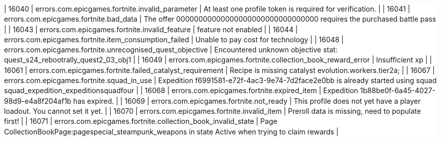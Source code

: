 | 16040                             | errors.com.epicgames.fortnite.invalid_parameter                                         | At least one profile token is required for verification.                                                                                                                                                                                                                                                                                                                |
| 16041                             | errors.com.epicgames.fortnite.bad_data                                                  | The offer 00000000000000000000000000000000 requires the purchased battle pass                                                                                                                                                                                                                                                                                           |
| 16043                             | errors.com.epicgames.fortnite.invalid_feature                                           | feature not enabled                                                                                                                                                                                                                                                                                                                                                     |
| 16044                             | errors.com.epicgames.fortnite.item_consumption_failed                                   | Unable to pay cost for technology                                                                                                                                                                                                                                                                                                                                       |
| 16048                             | errors.com.epicgames.fortnite.unrecognised_quest_objective                              | Encountered unknown objective stat: quest_s24_rebootrally_quest2_03_obj1                                                                                                                                                                                                                                                                                                |
| 16049                             | errors.com.epicgames.fortnite.collection_book_reward_error                              | Insufficient xp                                                                                                                                                                                                                                                                                                                                                         |
| 16061                             | errors.com.epicgames.fortnite.failed_catalyst_requirement                               | Recipe is missing catalyst evolution.workers.tier2a;                                                                                                                                                                                                                                                                                                                    |
| 16067                             | errors.com.epicgames.fortnite.squad_in_use                                              | Expedition f6991581-e72f-4ac3-9e74-7d2face2e0bb is already started using squad squad_expedition_expeditionsquadfour                                                                                                                                                                                                                                                     |
| 16068                             | errors.com.epicgames.fortnite.expired_item                                              | Expedition 1b88be0f-6a45-4027-98d9-e4a8f204af1b has expired.                                                                                                                                                                                                                                                                                                            |
| 16069                             | errors.com.epicgames.fortnite.not_ready                                                 | This profile does not yet have a player loadout. You cannot set it yet.                                                                                                                                                                                                                                                                                                 |
| 16070                             | errors.com.epicgames.fortnite.invalid_item                                              | Preroll data is missing, need to populate first!                                                                                                                                                                                                                                                                                                                        |
| 16071                             | errors.com.epicgames.fortnite.collection_book_invalid_state                             | Page CollectionBookPage:pagespecial_steampunk_weapons in state Active when trying to claim rewards                                                                                                                                                                                                                                                                      |